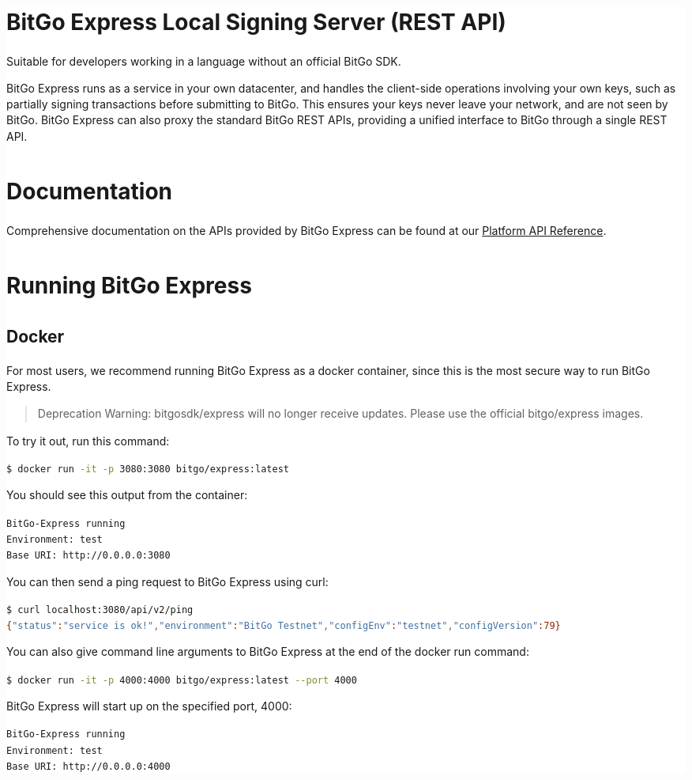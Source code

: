 # BitGo Express Local Signing Server (REST API)

Suitable for developers working in a language without an official BitGo SDK.

BitGo Express runs as a service in your own datacenter, and handles the client-side operations involving your own keys, such as partially signing transactions before submitting to BitGo.
This ensures your keys never leave your network, and are not seen by BitGo. BitGo Express can also proxy the standard BitGo REST APIs, providing a unified interface to BitGo through a single REST API.

# Documentation

Comprehensive documentation on the APIs provided by BitGo Express can be found at our [Platform API Reference](https://app.bitgo.com/docs/#tag/Express).

# Running BitGo Express

## Docker

For most users, we recommend running BitGo Express as a docker container, since this is the most secure way to run BitGo Express.

> Deprecation Warning: bitgosdk/express will no longer receive updates. Please use the official bitgo/express images.

To try it out, run this command:

```bash
$ docker run -it -p 3080:3080 bitgo/express:latest
```

You should see this output from the container:

```
BitGo-Express running
Environment: test
Base URI: http://0.0.0.0:3080
```

You can then send a ping request to BitGo Express using curl:

```bash
$ curl localhost:3080/api/v2/ping
{"status":"service is ok!","environment":"BitGo Testnet","configEnv":"testnet","configVersion":79}
```

You can also give command line arguments to BitGo Express at the end of the docker run command:

```bash
$ docker run -it -p 4000:4000 bitgo/express:latest --port 4000
```

BitGo Express will start up on the specified port, 4000:

```
BitGo-Express running
Environment: test
Base URI: http://0.0.0.0:4000
```
